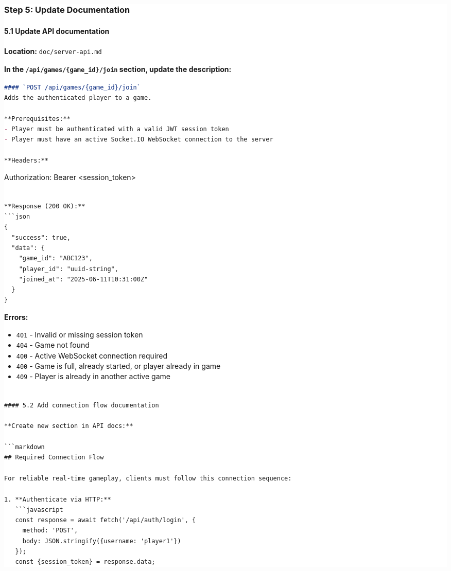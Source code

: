 ### Step 5: Update Documentation

#### 5.1 Update API documentation

**Location:** `doc/server-api.md`

**In the `/api/games/{game_id}/join` section, update the description:**

```markdown
#### `POST /api/games/{game_id}/join`
Adds the authenticated player to a game.

**Prerequisites:**
- Player must be authenticated with a valid JWT session token
- Player must have an active Socket.IO WebSocket connection to the server

**Headers:**
```
Authorization: Bearer <session_token>
```

**Response (200 OK):**
```json
{
  "success": true,
  "data": {
    "game_id": "ABC123",
    "player_id": "uuid-string",
    "joined_at": "2025-06-11T10:31:00Z"
  }
}
```

**Errors:**
- `401` - Invalid or missing session token
- `404` - Game not found
- `400` - Active WebSocket connection required
- `400` - Game is full, already started, or player already in game
- `409` - Player is already in another active game
```

#### 5.2 Add connection flow documentation

**Create new section in API docs:**

```markdown
## Required Connection Flow

For reliable real-time gameplay, clients must follow this connection sequence:

1. **Authenticate via HTTP:**
   ```javascript
   const response = await fetch('/api/auth/login', {
     method: 'POST',
     body: JSON.stringify({username: 'player1'})
   });
   const {session_token} = response.data;
   ```
